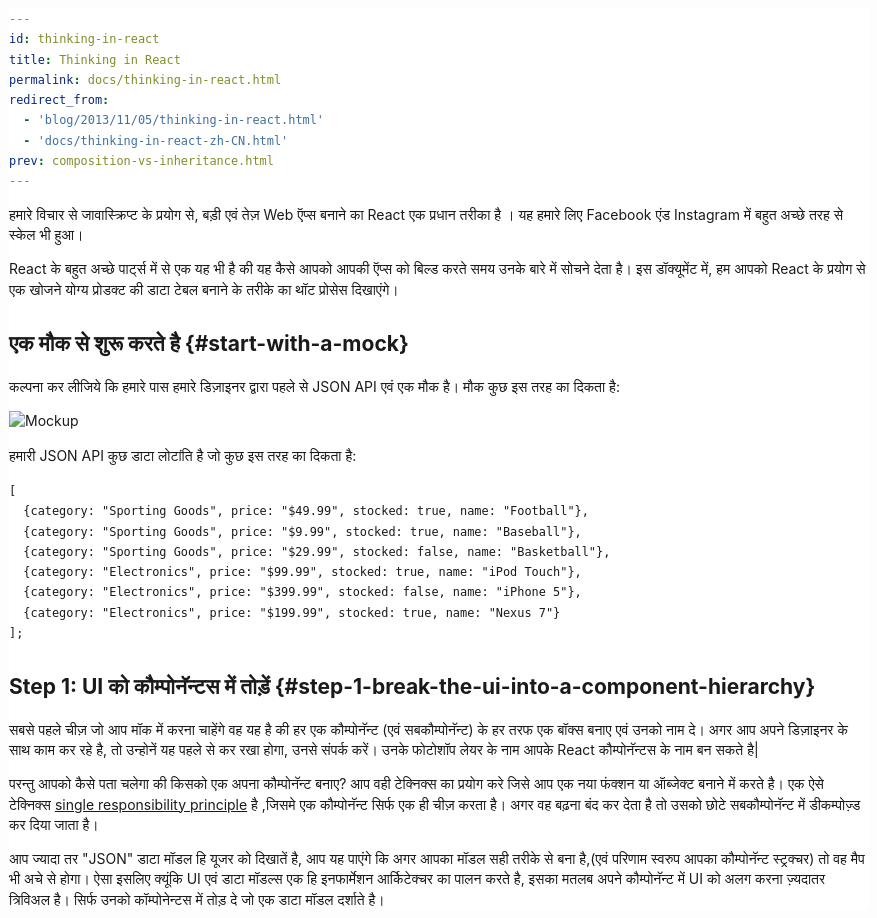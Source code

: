 ```yaml
---
id: thinking-in-react
title: Thinking in React
permalink: docs/thinking-in-react.html
redirect_from:
  - 'blog/2013/11/05/thinking-in-react.html'
  - 'docs/thinking-in-react-zh-CN.html'
prev: composition-vs-inheritance.html
---
```


हमारे विचार से जावास्क्रिप्ट के प्रयोग से, बड़ी एवं तेज़ Web ऍप्स बनाने का React एक प्रधान तरीका है । यह हमारे लिए Facebook एंड Instagram में बहुत अच्छे तरह से स्केल भी हुआ।

React के बहुत अच्छे पार्ट्स में से एक यह भी है की यह कैसे आपको आपकी ऍप्स को बिल्ड करते समय उनके बारे में सोचने देता है। इस डॉक्यूमेंट में, हम आपको React के प्रयोग से एक खोजने योग्य प्रोडक्ट की डाटा टेबल बनाने के तरीके का थॉट प्रोसेस दिखाएंगे।

## एक मौक से शुरू करते है {#start-with-a-mock}

कल्पना कर लीजिये कि हमारे पास हमारे डिज़ाइनर द्वारा पहले से JSON API एवं एक मौक है। मौक कुछ इस तरह का दिकता है:

![Mockup](../images/blog/thinking-in-react-mock.png)

हमारी JSON API कुछ डाटा लोटांति है जो कुछ इस तरह का दिकता है:

```
[
  {category: "Sporting Goods", price: "$49.99", stocked: true, name: "Football"},
  {category: "Sporting Goods", price: "$9.99", stocked: true, name: "Baseball"},
  {category: "Sporting Goods", price: "$29.99", stocked: false, name: "Basketball"},
  {category: "Electronics", price: "$99.99", stocked: true, name: "iPod Touch"},
  {category: "Electronics", price: "$399.99", stocked: false, name: "iPhone 5"},
  {category: "Electronics", price: "$199.99", stocked: true, name: "Nexus 7"}
];
```

## Step 1: UI को कौम्पोनॅन्टस में तोड़ें {#step-1-break-the-ui-into-a-component-hierarchy}

सबसे पहले चीज़ जो आप मॉक में करना चाहेंगे वह यह है की हर एक कौम्पोनॅन्ट (एवं सबकौम्पोनॅन्ट) के हर तरफ एक बॉक्स बनाए एवं उनको नाम दे। अगर आप अपने डिज़ाइनर के साथ काम कर रहे है, तो उन्होनें यह पहले से कर रखा होगा, उनसे संपर्क करें। उनके फोटोशॉप लेयर के नाम आपके React कौम्पोनॅन्टस के नाम बन सकते है|

परन्तु आपको कैसे पता चलेगा की किसको एक अपना कौम्पोनॅन्ट  बनाए? आप वही टेक्निक्स का प्रयोग करे जिसे आप एक नया फंक्शन या ऑब्जेक्ट बनाने में करते है। एक ऐसे टेक्निक्स [single responsibility principle](https://en.wikipedia.org/wiki/Single_responsibility_principle) है ,जिसमे एक कौम्पोनॅन्ट सिर्फ एक ही चीज़ करता है। अगर वह बढ़ना बंद कर देता है तो उसको छोटे सबकौम्पोनॅन्ट में डीकम्पोज़्ड कर दिया जाता है।

आप ज्यादा तर "JSON" डाटा मॉडल हि यूजर को दिखातें है, आप यह पाएंगे कि अगर आपका मॉडल सही तरीके से बना है,(एवं परिणाम स्वरुप आपका कौम्पोनॅन्ट स्ट्रक्चर) तो वह मैप भी अचे से होगा। ऐसा इसलिए क्यूंकि UI एवं डाटा मॉडल्स एक हि इनफार्मेशन आर्किटेक्चर का पालन करते है, इसका मतलब अपने कौम्पोनॅन्ट में UI को अलग करना ज़्यदातर त्रिविअल है। सिर्फ उनको कॉम्पोनेन्टस में तोड़ दे जो एक डाटा मॉडल दर्शाते है।
